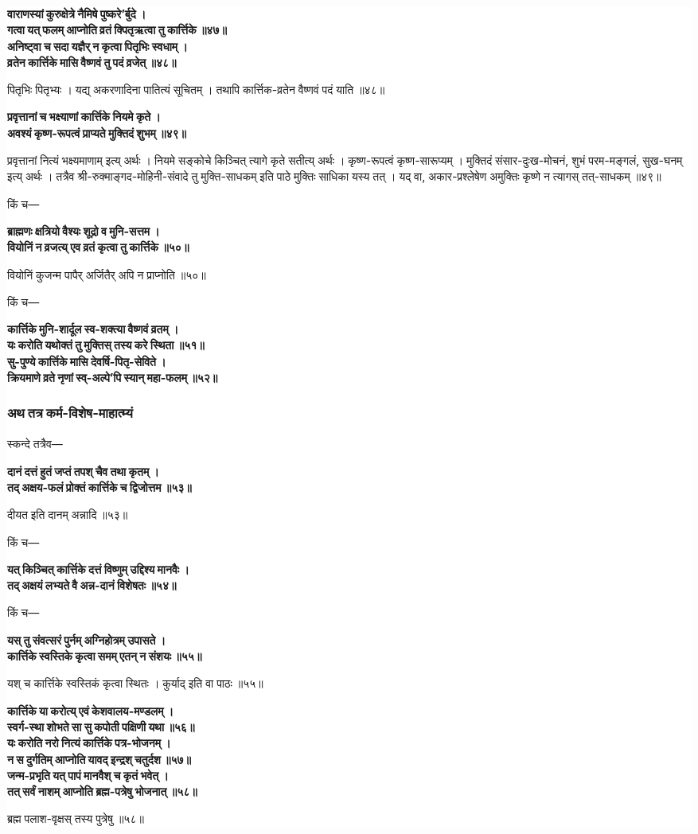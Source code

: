 **वाराणस्यां कुरुक्षेत्रे नैमिषे पुष्करे’र्बुदे ।  
गत्वा यत् फलम् आप्नोति व्रतं क्पितृऋत्वा तु कार्त्तिके ॥४७॥  
अनिष्ट्वा च सदा यज्ञैर् न कृत्वा पितृभिः स्वधाम् ।  
व्रतेन कार्त्तिके मासि वैष्णवं तु पदं व्रजेत् ॥४८॥**

पितृभिः पितृभ्यः । यद्य् अकरणादिना पातित्यं सूचितम् । तथापि कार्त्तिक-व्रतेन वैष्णवं पदं याति ॥४८॥

**प्रवृत्तानां च भक्ष्याणां कार्त्तिके नियमे कृते ।  
अवश्यं कृष्ण-रूपत्वं प्राप्यते मुक्तिदं शुभम् ॥४९॥**

प्रवृत्तानां नित्यं भक्ष्यमाणाम् इत्य् अर्थः । नियमे सङ्कोचे किञ्चित् त्यागे कृते सतीत्य् अर्थः । कृष्ण-रूपत्वं कृष्ण-सारूप्यम् । मुक्तिदं संसार-दुःख-मोचनं, शुभं परम-मङ्गलं, सुख-घनम् इत्य् अर्थः । तत्रैव श्री-रुक्माङ्गद-मोहिनी-संवादे तु मुक्ति-साधकम् इति पाठे मुक्तिः साधिका यस्य तत् । यद् वा, अकार-प्रश्लेषेण अमुक्तिः कृष्णे न त्यागस् तत्-साधकम् ॥४९॥

किं च—

**ब्राह्मणः क्षत्रियो वैश्यः शूद्रो व मुनि-सत्तम ।  
वियोनिं न व्रजत्य् एव व्रतं कृत्वा तु कार्त्तिके ॥५०॥**

वियोनिं कुजन्म पापैर् अर्जितैर् अपि न प्राप्नोति ॥५०॥

किं च—

**कार्त्तिके मुनि-शार्दूल स्व-शक्त्या वैष्णवं व्रतम् । \
यः करोति यथोक्तं तु मुक्तिस् तस्य करे स्थिता ॥५१॥  
सु-पुण्ये कार्त्तिके मासि देवर्षि-पितृ-सेविते ।  
क्रियमाणे व्रते नृणां स्व्-अल्पे’पि स्यान् महा-फलम् ॥५२॥**


### अथ तत्र कर्म-विशेष-माहात्म्यं

स्कन्दे तत्रैव—

**दानं दत्तं हुतं जप्तं तपश् चैव तथा कृतम् ।  
तद् अक्षय-फलं प्रोक्तं कार्त्तिके च द्विजोत्तम ॥५३॥**

दीयत इति दानम् अन्नादि ॥५३॥

किं च—

**यत् किञ्चित् कार्त्तिके दत्तं विष्णुम् उद्दिश्य मानवैः ।  
तद् अक्षयं लभ्यते वै अन्न-दानं विशेषतः ॥५४॥**

किं च—

**यस् तु संवत्सरं पुर्नम् अग्निहोत्रम् उपासते ।  
कार्त्तिके स्वस्तिके कृत्वा समम् एतन् न संशयः ॥५५॥**

यश् च कार्त्तिके स्वस्तिकं कृत्वा स्थितः । कुर्याद् इति वा पाठः ॥५५॥

**कार्त्तिके या करोत्य् एवं केशवालय-मण्डलम् ।  
स्वर्ग-स्था शोभते सा सु कपोती पक्षिणी यथा ॥५६॥  
यः करोति नरो नित्यं कार्त्तिके पत्र-भोजनम् ।  
न स दुर्गतिम् आप्नोति यावद् इन्द्रश् चतुर्दश ॥५७॥  
जन्म-प्रभृति यत् पापं मानवैश् च कृतं भवेत् ।  
तत् सर्वं नाशम् आप्नोति ब्रह्म-पत्रेषु भोजनात् ॥५८॥**

ब्रह्म पलाश-वृक्षस् तस्य पुत्रेषु ॥५८॥
